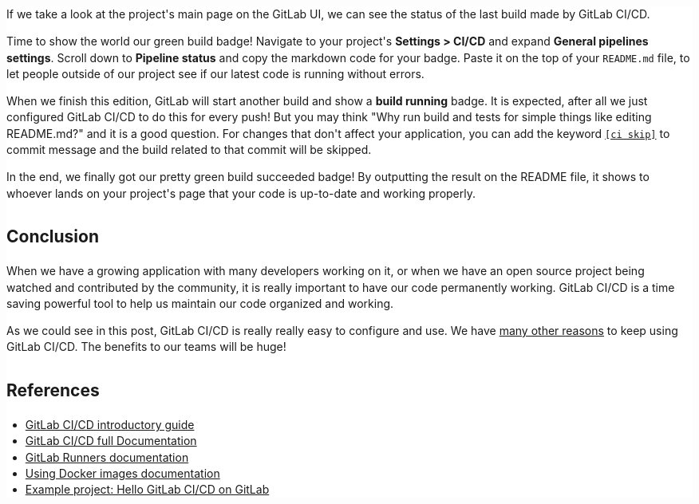If we take a look at the project's main page on the GitLab UI, we can see the status of the last
build made by GitLab CI/CD.

Time to show the world our green build badge! Navigate to your project's **Settings > CI/CD** and
expand **General pipelines settings**. Scroll down to **Pipeline status** and copy the markdown code
for your badge. Paste it on the top of your `README.md` file, to let people outside of our project
see if our latest code is running without errors.

When we finish this edition, GitLab will start another build and show a **build running** badge. It
is expected, after all we just configured GitLab CI/CD to do this for every push! But you may think
"Why run build and tests for simple things like editing README.md?" and it is a good question.
For changes that don't affect your application, you can add the keyword [`[ci skip]`][skipping-jobs]
to commit message and the build related to that commit will be skipped.

In the end, we finally got our pretty green build succeeded badge! By outputting the result on the
README file, it shows to whoever lands on your project's page that your code is up-to-date and
working properly.

## Conclusion

When we have a growing application with many developers working on it, or when we have an open
source project being watched and contributed by the community, it is really important to have our
code permanently working. GitLab CI/CD is a time saving powerful tool to help us maintain our code
organized and working.

As we could see in this post, GitLab CI/CD is really really easy to configure and use. We have [many
other reasons][ci-reasons] to keep using GitLab CI/CD. The benefits to our teams will be huge!

## References

- [GitLab CI/CD introductory guide][ci-guide]
- [GitLab CI/CD full Documentation][ci-docs]
- [GitLab Runners documentation][gitlab-runners]
- [Using Docker images documentation][using-docker]
- [Example project: Hello GitLab CI/CD on GitLab][hello-gitlab]

[phoenix-site]: http://phoenixframework.org/ "Phoenix Framework"
[phoenix-learning-guide]: https://hexdocs.pm/phoenix/learning.html "Phoenix Learning Guide"
[phoenix-install]: http://www.phoenixframework.org/docs/installation "Phoenix Installation"
[phoenix-mysql]: http://www.phoenixframework.org/docs/using-mysql "Phoenix with MySQL"
[elixir-site]: http://elixir-lang.org/ "Elixir"
[elixir-mix]: http://elixir-lang.org/getting-started/mix-otp/introduction-to-mix.html "Introduction to mix"
[elixir-docs]: http://elixir-lang.org/getting-started/introduction.html "Elixir Documentation"
[erlang-site]: http://erlang.org "Erlang"
[elixir-install]: https://elixir-lang.org/install.html "Elixir Installation"
[ecto]: http://hexdocs.pm/ecto "Ecto"
[ecto-repo]: https://hexdocs.pm/ecto/Ecto.html#module-repositories "Ecto Repositories"
[mix-ecto]: https://hexdocs.pm/ecto/Mix.Tasks.Ecto.Create.html "mix and Ecto"
[iex]: http://elixir-lang.org/getting-started/introduction.html#interactive-mode "Interactive Mode"
[ci-lint]: https://gitlab.com/ci/lint "CI Lint Tool"
[ci-reasons]: https://about.gitlab.com/2015/02/03/7-reasons-why-you-should-be-using-ci/ "7 Reasons Why You Should Be Using CI"
[ci-guide]: https://about.gitlab.com/2015/12/14/getting-started-with-gitlab-and-gitlab-ci/ "Getting Started With GitLab And GitLab CI/CD"
[ci-docs]: ../../README.md "GitLab CI/CD Documentation"
[skipping-jobs]: ../../yaml/README.md#skipping-jobs "Skipping Jobs"
[gitlab-runners]: ../../runners/README.md "GitLab Runners Documentation"
[runner-site]: ../../runners/README.md#runners "Runners"
[docker-image]: https://hub.docker.com/r/trenpixster/elixir/ "Elixir Docker Image"
[using-docker]: ../../docker/using_docker_images.md "Using Docker Images"
[hello-gitlab]: https://gitlab.com/Hostert/hello_gitlab_ci "Hello GitLab CI/CD"
